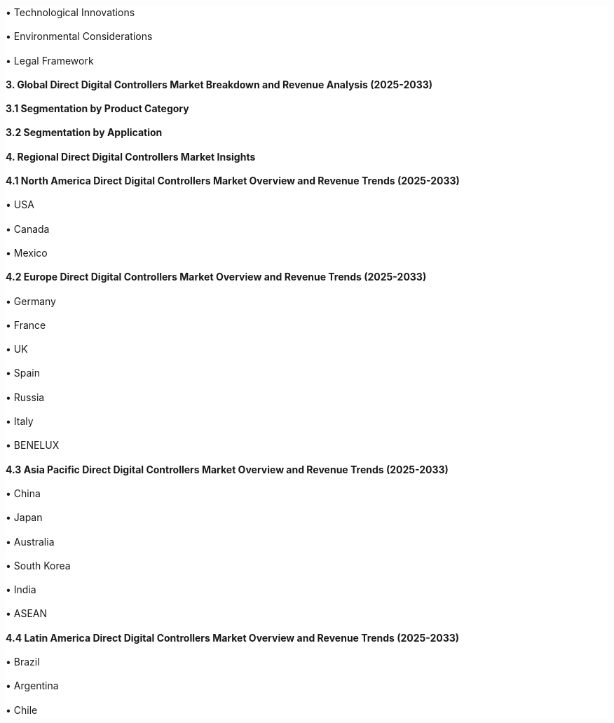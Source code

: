 • Technological Innovations

• Environmental Considerations

• Legal Framework

<strong>3. Global Direct Digital Controllers Market Breakdown and Revenue Analysis (2025-2033)</strong>

<strong>3.1 Segmentation by Product Category</strong>

<strong>3.2 Segmentation by Application</strong>

<strong>4. Regional Direct Digital Controllers Market Insights</strong>

<strong>4.1 North America Direct Digital Controllers Market Overview and Revenue Trends (2025-2033)</strong>

• USA

• Canada

• Mexico

<strong>4.2 Europe Direct Digital Controllers Market Overview and Revenue Trends (2025-2033)</strong>

• Germany

• France

• UK

• Spain

• Russia

• Italy

• BENELUX

<strong>4.3 Asia Pacific Direct Digital Controllers Market Overview and Revenue Trends (2025-2033)</strong>

• China

• Japan

• Australia

• South Korea

• India

• ASEAN

<strong>4.4 Latin America Direct Digital Controllers Market Overview and Revenue Trends (2025-2033)</strong>

• Brazil

• Argentina

• Chile
